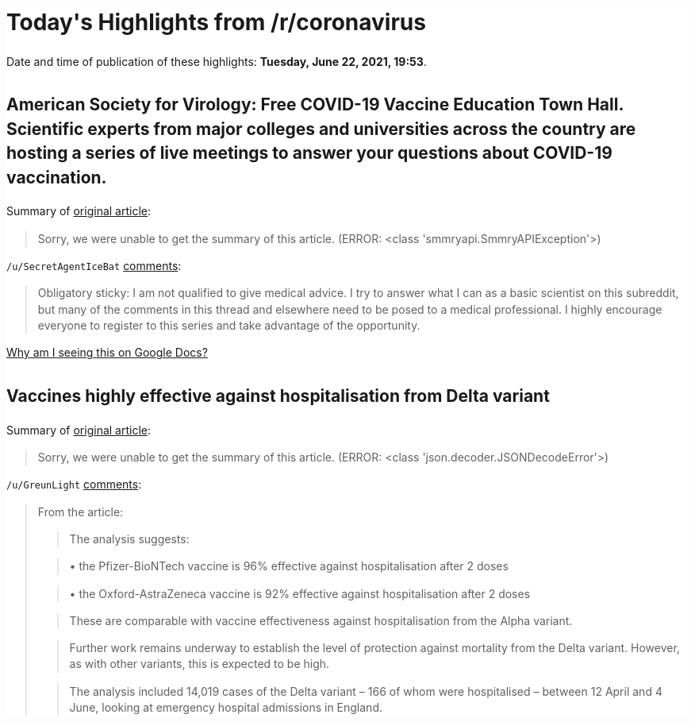 # Today's Highlights from /r/coronavirus

Date and time of publication of these highlights: **Tuesday, June 22, 2021, 19:53**.

## American Society for Virology: Free COVID-19 Vaccine Education Town Hall. Scientific experts from major colleges and universities across the country are hosting a series of live meetings to answer your questions about COVID-19 vaccination.

Summary of [original article](https://asv.org/education/):

> Sorry, we were unable to get the summary of this article. (ERROR: <class 'smmryapi.SmmryAPIException'>)

`/u/SecretAgentIceBat` [comments](https://www.reddit.com/r/Coronavirus/comments/nwyioy/american_society_for_virology_free_covid19/):

> Obligatory sticky: I am not qualified to give medical advice. I try to answer what I can as a basic scientist on this subreddit, but many of the comments in this thread and elsewhere need to be posed to a medical professional. I highly encourage everyone to register to this series and take advantage of the opportunity.

[Why am I seeing this on Google Docs?](https://docs.google.com/document/d/1Dc6We63vOXIZsc0op-Bt4abqkYjXzOigalQqFxmvvbM/edit?usp=sharing)

## Vaccines highly effective against hospitalisation from Delta variant

Summary of [original article](https://www.gov.uk/government/news/vaccines-highly-effective-against-hospitalisation-from-delta-variant):

> Sorry, we were unable to get the summary of this article. (ERROR: <class 'json.decoder.JSONDecodeError'>)

`/u/GreunLight` [comments](https://www.reddit.com/r/Coronavirus/comments/o5lc6t/vaccines_highly_effective_against_hospitalisation/):

> From the article:
> 
> > The analysis suggests:
> 
> > • the Pfizer-BioNTech vaccine is 96% effective against hospitalisation after 2 doses
> 
> > • the Oxford-AstraZeneca vaccine is 92% effective against hospitalisation after 2 doses
> 
> > These are comparable with vaccine effectiveness against hospitalisation from the Alpha variant.
> 
> > Further work remains underway to establish the level of protection against mortality from the Delta variant. However, as with other variants, this is expected to be high.
> 
> > The analysis included 14,019 cases of the Delta variant – 166 of whom were hospitalised – between 12 April and 4 June, looking at emergency hospital admissions in England.

